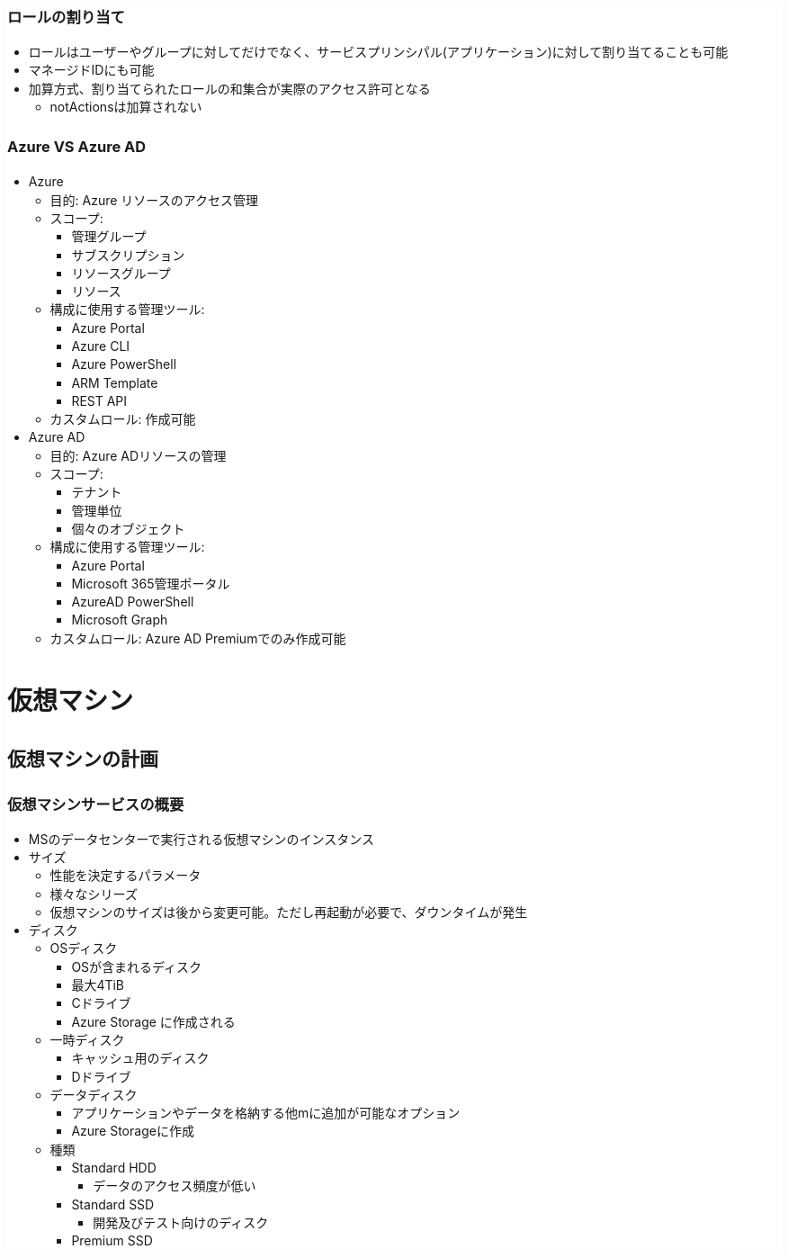 ### ロールの割り当て
- ロールはユーザーやグループに対してだけでなく、サービスプリンシパル(アプリケーション)に対して割り当てることも可能
- マネージドIDにも可能
- 加算方式、割り当てられたロールの和集合が実際のアクセス許可となる
    - notActionsは加算されない
### Azure VS Azure AD
- Azure
    - 目的: Azure リソースのアクセス管理
    - スコープ:
        - 管理グループ
        - サブスクリプション
        - リソースグループ
        - リソース
    - 構成に使用する管理ツール:
        - Azure Portal
        - Azure CLI
        - Azure PowerShell
        - ARM Template
        - REST API
    - カスタムロール: 作成可能
- Azure AD
    - 目的: Azure ADリソースの管理
    - スコープ:
        - テナント
        - 管理単位
        - 個々のオブジェクト
    - 構成に使用する管理ツール:
        - Azure Portal
        - Microsoft 365管理ポータル
        - AzureAD PowerShell
        - Microsoft Graph
    - カスタムロール: Azure AD Premiumでのみ作成可能

# 仮想マシン
## 仮想マシンの計画
### 仮想マシンサービスの概要
- MSのデータセンターで実行される仮想マシンのインスタンス
- サイズ
    - 性能を決定するパラメータ
    - 様々なシリーズ
    - 仮想マシンのサイズは後から変更可能。ただし再起動が必要で、ダウンタイムが発生
- ディスク
    - OSディスク
        - OSが含まれるディスク
        - 最大4TiB
        - Cドライブ
        - Azure Storage に作成される
    - 一時ディスク
        - キャッシュ用のディスク
        - Dドライブ
    - データディスク
        - アプリケーションやデータを格納する他mに追加が可能なオプション
        - Azure Storageに作成
    - 種類
        - Standard HDD
            - データのアクセス頻度が低い
        - Standard SSD
            - 開発及びテスト向けのディスク
        - Premium SSD